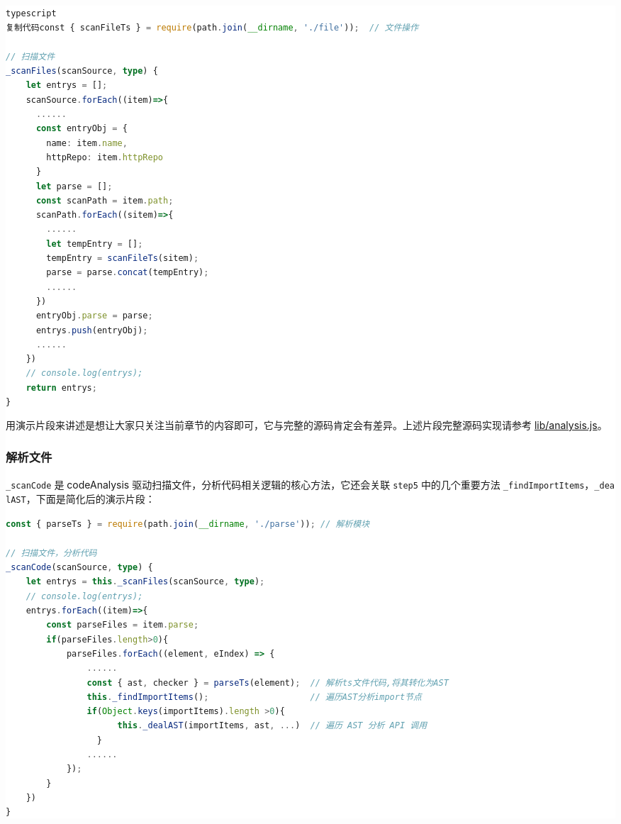```typescript
typescript
复制代码const { scanFileTs } = require(path.join(__dirname, './file'));  // 文件操作

// 扫描文件
_scanFiles(scanSource, type) {
    let entrys = [];
    scanSource.forEach((item)=>{
      ......
      const entryObj = {
        name: item.name,
        httpRepo: item.httpRepo
      }
      let parse = [];
      const scanPath = item.path;
      scanPath.forEach((sitem)=>{
        ......
        let tempEntry = [];
        tempEntry = scanFileTs(sitem);
        parse = parse.concat(tempEntry);
        ......
      })
      entryObj.parse = parse;
      entrys.push(entryObj);
      ......
    })
    // console.log(entrys);
    return entrys;
}
```

用演示片段来讲述是想让大家只关注当前章节的内容即可，它与完整的源码肯定会有差异。上述片段完整源码实现请参考 [lib/analysis.js](https://link.juejin.cn/?target=https%3A%2F%2Fgithub.com%2Fliangxin199045%2Fcode-analysis-ts%2Fblob%2Fmain%2Flib%2Fanalysis.js)。

### 解析文件

`_scanCode` 是 codeAnalysis 驱动扫描文件，分析代码相关逻辑的核心方法，它还会关联 `step5` 中的几个重要方法 `_findImportItems`，`_dealAST`，下面是简化后的演示片段：

```typescript
const { parseTs } = require(path.join(__dirname, './parse')); // 解析模块

// 扫描文件，分析代码
_scanCode(scanSource, type) {
    let entrys = this._scanFiles(scanSource, type);
    // console.log(entrys);
    entrys.forEach((item)=>{
        const parseFiles = item.parse;
        if(parseFiles.length>0){
            parseFiles.forEach((element, eIndex) => {
                ......
                const { ast, checker } = parseTs(element);  // 解析ts文件代码,将其转化为AST                                                                                                  
                this._findImportItems();                    // 遍历AST分析import节点
                if(Object.keys(importItems).length >0){
                      this._dealAST(importItems, ast, ...)  // 遍历 AST 分析 API 调用
                  }
                ......
            });
        }
    })
}
```
